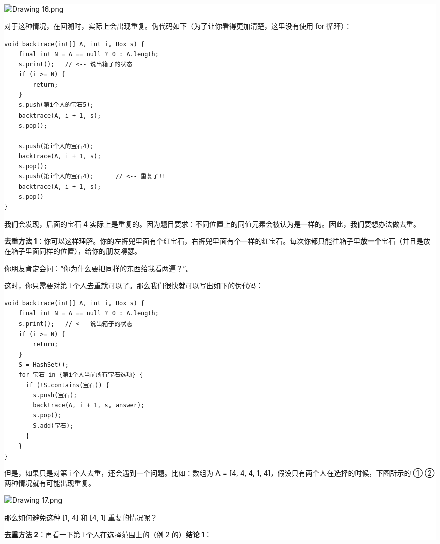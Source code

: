 ![Drawing 16.png](https://s0.lgstatic.com/i/image6/M00/32/2E/CioPOWBtePaAcwJVAAG672uGcho369.png)

对于这种情况，在回溯时，实际上会出现重复。伪代码如下（为了让你看得更加清楚，这里没有使用 for 循环）：

    void backtrace(int[] A, int i, Box s) {
        final int N = A == null ? 0 : A.length;
        s.print();   // <-- 说出箱子的状态
        if (i >= N) {
            return;
        }
        s.push(第i个人的宝石5);
        backtrace(A, i + 1, s);
        s.pop();
    
        s.push(第i个人的宝石4);
        backtrace(A, i + 1, s);
        s.pop();
        s.push(第i个人的宝石4);      // <-- 重复了!!
        backtrace(A, i + 1, s);
        s.pop()
    }
    

我们会发现，后面的宝石 4 实际上是重复的。因为题目要求：不同位置上的同值元素会被认为是一样的。因此，我们要想办法做去重。

**去重方法 1**：你可以这样理解。你的左裤兜里面有个红宝石，右裤兜里面有个一样的红宝石。每次你都只能往箱子里**放一个**宝石（并且是放在箱子里面同样的位置），给你的朋友嘚瑟。

你朋友肯定会问：“你为什么要把同样的东西给我看两遍？”。

这时，你只需要对第 i 个人去重就可以了。那么我们很快就可以写出如下的伪代码：

    void backtrace(int[] A, int i, Box s) {
        final int N = A == null ? 0 : A.length;
        s.print();   // <-- 说出箱子的状态
        if (i >= N) {
            return;
        }
        S = HashSet();
        for 宝石 in {第i个人当前所有宝石选项} {
          if (!S.contains(宝石)) {
            s.push(宝石);
            backtrace(A, i + 1, s, answer);
            s.pop();
            S.add(宝石);
          }
        }
    }
    

但是，如果只是对第 i 个人去重，还会遇到一个问题。比如：数组为 A = \[4, 4, 4, 1, 4\]，假设只有两个人在选择的时候，下图所示的 ① ② 两种情况就有可能出现重复。

![Drawing 17.png](https://s0.lgstatic.com/i/image6/M00/32/2E/CioPOWBteQGAcjy3AALPFrgULVg418.png)

那么如何避免这种 \[1, 4\] 和 \[4, 1\] 重复的情况呢？

**去重方法 2**：再看一下第 i 个人在选择范围上的（例 2 的）**结论 1**：
